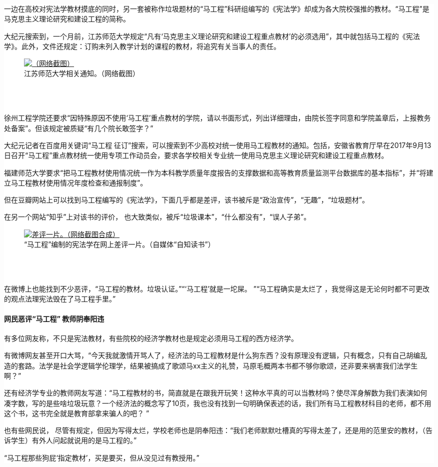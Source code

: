 <p>
 一边在高校对宪法学教材摸底的同时，另一套被称作垃圾题材的“马工程”科研组编写的《宪法学》却成为各大院校强推的教材。“马工程”是马克思主义理论研究和建设工程的简称。
</p>
<p>
 大纪元搜索到，一个月前，江苏师范大学规定“凡有‘马克思主义理论研究和建设工程重点教材’的必须选用”，其中就包括马工程的《宪法学》。此外，文件还规定：订购未列入教学计划的课程的教材，将追究有关当事人的责任。
</p>
<figure class="wp-caption aligncenter" id="attachment_11006431" style="width: 428px">
 <a href="http://i.epochtimes.com/assets/uploads/2019/01/jiangsu.jpg">
  <img alt="（网络截图）" class=" wp-image-11006431" height="333" src="http://i.epochtimes.com/assets/uploads/2019/01/jiangsu-600x467.jpg" width="428"/>
 </a>
 <br/><figcaption class="wp-caption-text">
  江苏师范大学相关通知。（网络截图）
 </figcaption><br/>
</figure><br/>
<p>
 徐州工程学院还要求“因特殊原因不使用‘马工程’重点教材的学院，请以书面形式，列出详细理由，由院长签字同意和学院盖章后，上报教务处备案”。但该规定被质疑“有几个院长敢签字？”
</p>
<p>
 大纪元记者在百度用关键词“马工程 征订”搜索，可以搜索到不少高校对统一使用马工程教材的通知。包括，安徽省教育厅早在2017年9月13日召开“马工程”重点教材统一使用专项工作动员会，要求各学校相关专业统一使用马克思主义理论研究和建设工程重点教材。
</p>
<p>
 福建师范大学要求“把马工程教材使用情况统一作为本科教学质量年度报告的支撑数据和高等教育质量监测平台数据库的基本指标”，并“将建立马工程教材使用情况年度检查和通报制度”。
</p>
<p>
 但在豆瓣网站上可以找到马工程编写的《宪法学》，下面几乎都是差评，该书被斥是“政治宣传”，“无趣”，“垃圾题材”。
</p>
<p>
 在另一个网站“知乎”上对该书的评价， 也大致类似，被斥“垃圾课本”，“什么都没有”，“误人子弟”。
</p>
<figure class="wp-caption aligncenter" id="attachment_11006432" style="width: 507px">
 <a href="http://i.epochtimes.com/assets/uploads/2019/01/magongcheng.jpg">
  <img alt="差评一片。（网络截图合成）" class=" wp-image-11006432" height="795" src="http://i.epochtimes.com/assets/uploads/2019/01/magongcheng-600x941.jpg" width="507"/>
 </a>
 <br/><figcaption class="wp-caption-text">
  “马工程”编制的宪法学在网上差评一片。（自媒体“自知读书”）
 </figcaption><br/>
</figure><br/>
<p>
 在微博上也能找到不少恶评，“马工程的教材。垃圾认证。”“‘马工程’就是一坨屎。 ”“马工程确实是太烂了 ，我觉得这是无论何时都不可更改的观点法理宪法毁在了马工程手里。”
</p>
<h4>
 网民恶评“马工程” 教师阴奉阳违
</h4>
<p>
 有多位网友称，不只是宪法教材，有些院校的经济学教材也是规定必须用马工程的西方经济学。
</p>
<p>
 有微博网友甚至开口大骂，“今天我就激情开骂人了，经济法的马工程教材是什么狗东西？没有原理没有逻辑，只有概念，只有自己胡编乱造的套路。法学是社会学逻辑学伦理学，结果被搞成了歌颂马xx主义的礼赞，马原毛概两本书都不够你歌颂，还非要来祸害我们法学生啊？”
</p>
<p>
 还有经济学专业的教师网友写道：“马工程教材的书，简直就是在跟我开玩笑！这种水平真的可以当教材吗？使尽浑身解数为我们表演如何凑字数，写的是些啥垃圾玩意？一个经济法的概念写了10页，我也没有找到一句明确保表述的话，我们所有马工程教材科目的老师，都不用这个书，这书完全就是教育部拿来骗人的吧？ ”
</p>
<p>
 也有些网民说， 尽管有规定，但因为写得太烂，学校老师也是阴奉阳违：“我们老师默默吐槽真的写得太差了，还是用的范里安的教材，（告诉学生）有外人问起就说用的是马工程的。”
</p>
<p>
 “马工程那些狗屁‘指定教材’，买是要买，但从没见过有教授用。”
</p>